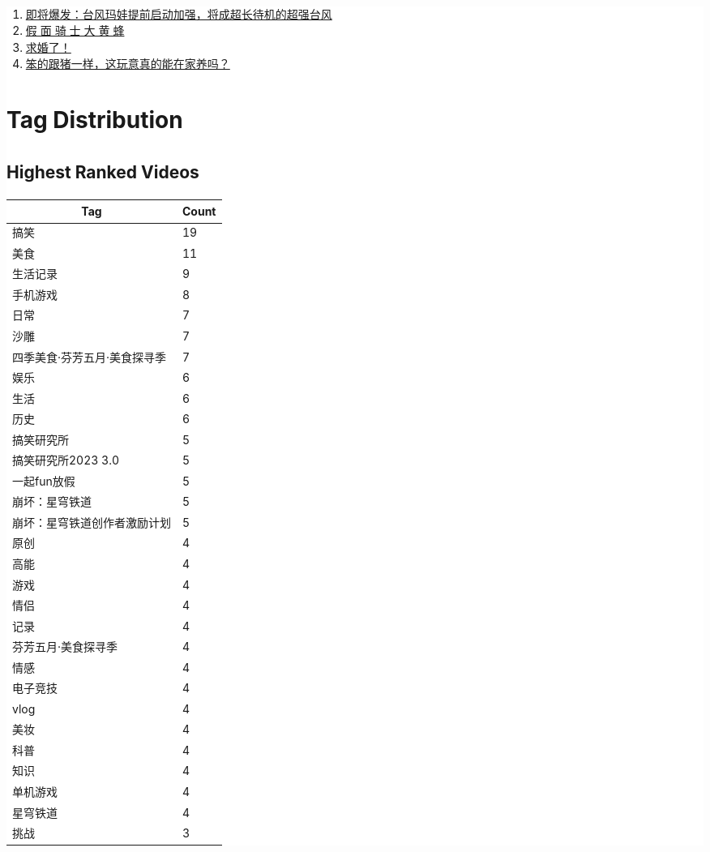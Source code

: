 1. [即将爆发：台风玛娃提前启动加强，将成超长待机的超强台风](https://www.bilibili.com/video/BV1Xk4y1s7wB)
1. [假 面 骑 士  大 黄 蜂](https://www.bilibili.com/video/BV1UV4y1675w)
1. [求婚了！](https://www.bilibili.com/video/BV1Nd4y1f7uF)
1. [笨的跟猪一样，这玩意真的能在家养吗？](https://www.bilibili.com/video/BV1Pd4y1f7Tn)

# Tag Distribution
## Highest Ranked Videos


| Tag | Count |
| --- | --- |
| 搞笑 | 19 |
| 美食 | 11 |
| 生活记录 | 9 |
| 手机游戏 | 8 |
| 日常 | 7 |
| 沙雕 | 7 |
| 四季美食·芬芳五月·美食探寻季 | 7 |
| 娱乐 | 6 |
| 生活 | 6 |
| 历史 | 6 |
| 搞笑研究所 | 5 |
| 搞笑研究所2023 3.0 | 5 |
| 一起fun放假 | 5 |
| 崩坏：星穹铁道 | 5 |
| 崩坏：星穹铁道创作者激励计划 | 5 |
| 原创 | 4 |
| 高能 | 4 |
| 游戏 | 4 |
| 情侣 | 4 |
| 记录 | 4 |
| 芬芳五月·美食探寻季 | 4 |
| 情感 | 4 |
| 电子竞技 | 4 |
| vlog | 4 |
| 美妆 | 4 |
| 科普 | 4 |
| 知识 | 4 |
| 单机游戏 | 4 |
| 星穹铁道 | 4 |
| 挑战 | 3 |